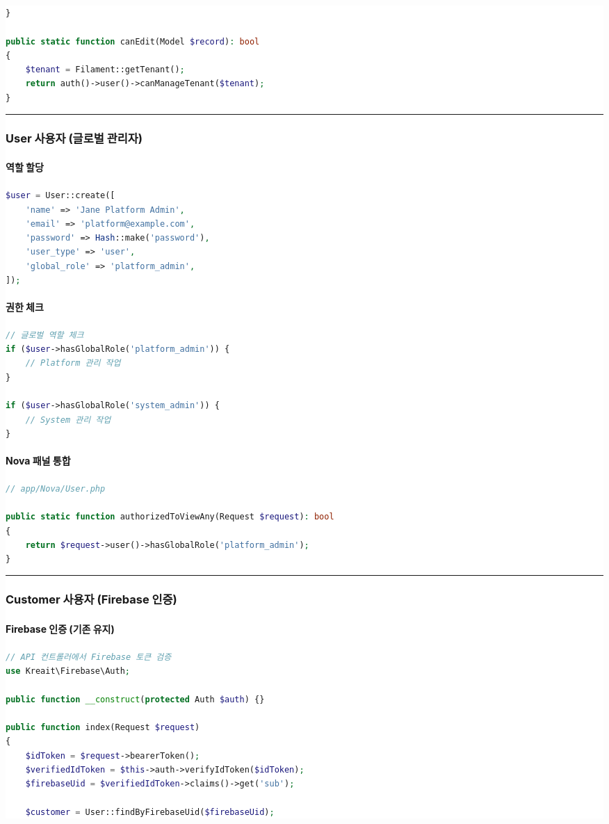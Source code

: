 ```php
}

public static function canEdit(Model $record): bool
{
    $tenant = Filament::getTenant();
    return auth()->user()->canManageTenant($tenant);
}
```

---

### User 사용자 (글로벌 관리자)

#### 역할 할당
```php
$user = User::create([
    'name' => 'Jane Platform Admin',
    'email' => 'platform@example.com',
    'password' => Hash::make('password'),
    'user_type' => 'user',
    'global_role' => 'platform_admin',
]);
```

#### 권한 체크
```php
// 글로벌 역할 체크
if ($user->hasGlobalRole('platform_admin')) {
    // Platform 관리 작업
}

if ($user->hasGlobalRole('system_admin')) {
    // System 관리 작업
}
```

#### Nova 패널 통합
```php
// app/Nova/User.php

public static function authorizedToViewAny(Request $request): bool
{
    return $request->user()->hasGlobalRole('platform_admin');
}
```

---

### Customer 사용자 (Firebase 인증)

#### Firebase 인증 (기존 유지)
```php
// API 컨트롤러에서 Firebase 토큰 검증
use Kreait\Firebase\Auth;

public function __construct(protected Auth $auth) {}

public function index(Request $request)
{
    $idToken = $request->bearerToken();
    $verifiedIdToken = $this->auth->verifyIdToken($idToken);
    $firebaseUid = $verifiedIdToken->claims()->get('sub');

    $customer = User::findByFirebaseUid($firebaseUid);

```